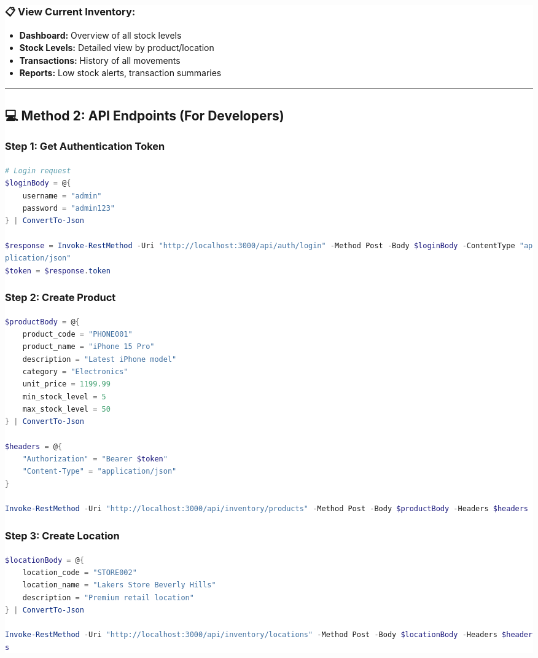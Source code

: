 ### **📋 View Current Inventory:**
- **Dashboard:** Overview of all stock levels
- **Stock Levels:** Detailed view by product/location
- **Transactions:** History of all movements
- **Reports:** Low stock alerts, transaction summaries

---

## 💻 **Method 2: API Endpoints (For Developers)**

### **Step 1: Get Authentication Token**
```powershell
# Login request
$loginBody = @{
    username = "admin"
    password = "admin123"
} | ConvertTo-Json

$response = Invoke-RestMethod -Uri "http://localhost:3000/api/auth/login" -Method Post -Body $loginBody -ContentType "application/json"
$token = $response.token
```

### **Step 2: Create Product**
```powershell
$productBody = @{
    product_code = "PHONE001"
    product_name = "iPhone 15 Pro"
    description = "Latest iPhone model"
    category = "Electronics"
    unit_price = 1199.99
    min_stock_level = 5
    max_stock_level = 50
} | ConvertTo-Json

$headers = @{
    "Authorization" = "Bearer $token"
    "Content-Type" = "application/json"
}

Invoke-RestMethod -Uri "http://localhost:3000/api/inventory/products" -Method Post -Body $productBody -Headers $headers
```

### **Step 3: Create Location**
```powershell
$locationBody = @{
    location_code = "STORE002"
    location_name = "Lakers Store Beverly Hills"
    description = "Premium retail location"
} | ConvertTo-Json

Invoke-RestMethod -Uri "http://localhost:3000/api/inventory/locations" -Method Post -Body $locationBody -Headers $headers
```
